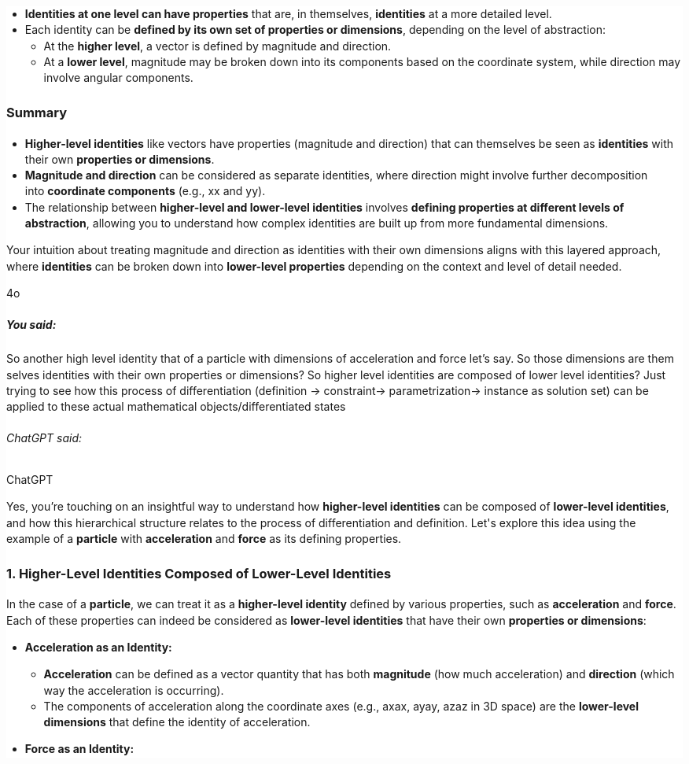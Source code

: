 - **Identities at one level can have properties** that are, in themselves, **identities** at a more detailed level.
- Each identity can be **defined by its own set of properties or dimensions**, depending on the level of abstraction:
    - At the **higher level**, a vector is defined by magnitude and direction.
    - At a **lower level**, magnitude may be broken down into its components based on the coordinate system, while direction may involve angular components.

### **Summary**

- **Higher-level identities** like vectors have properties (magnitude and direction) that can themselves be seen as **identities** with their own **properties or dimensions**.
- **Magnitude and direction** can be considered as separate identities, where direction might involve further decomposition into **coordinate components** (e.g., xx and yy).
- The relationship between **higher-level and lower-level identities** involves **defining properties at different levels of abstraction**, allowing you to understand how complex identities are built up from more fundamental dimensions.

Your intuition about treating magnitude and direction as identities with their own dimensions aligns with this layered approach, where **identities** can be broken down into **lower-level properties** depending on the context and level of detail needed.

4o

##### You said:

So another high level identity that of a particle with dimensions of acceleration and force let’s say. So those dimensions are them selves identities with their own properties or dimensions? So higher level identities are composed of lower level identities? Just trying to see how this process of differentiation (definition -> constraint-> parametrization-> instance as solution set) can be applied to these actual mathematical objects/differentiated states 

###### ChatGPT said:

ChatGPT

Yes, you’re touching on an insightful way to understand how **higher-level identities** can be composed of **lower-level identities**, and how this hierarchical structure relates to the process of differentiation and definition. Let's explore this idea using the example of a **particle** with **acceleration** and **force** as its defining properties.

### **1. Higher-Level Identities Composed of Lower-Level Identities**

In the case of a **particle**, we can treat it as a **higher-level identity** defined by various properties, such as **acceleration** and **force**. Each of these properties can indeed be considered as **lower-level identities** that have their own **properties or dimensions**:

- **Acceleration as an Identity:**
    
    - **Acceleration** can be defined as a vector quantity that has both **magnitude** (how much acceleration) and **direction** (which way the acceleration is occurring).
    - The components of acceleration along the coordinate axes (e.g., axax​, ayay​, azaz​ in 3D space) are the **lower-level dimensions** that define the identity of acceleration.
- **Force as an Identity:**
    